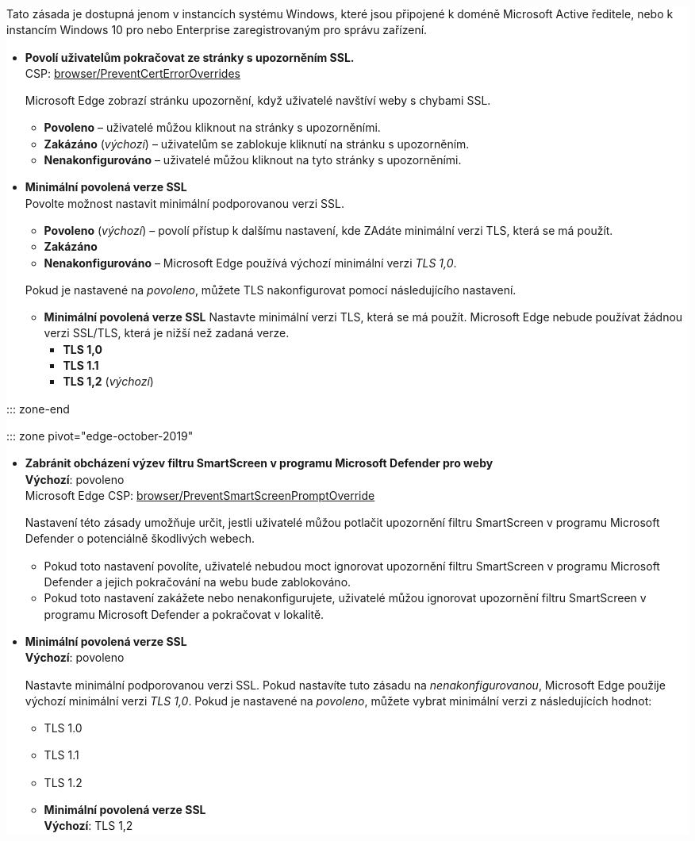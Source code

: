   Tato zásada je dostupná jenom v instancích systému Windows, které jsou připojené k doméně Microsoft Active ředitele, nebo k instancím Windows 10 pro nebo Enterprise zaregistrovaným pro správu zařízení.

- **Povolí uživatelům pokračovat ze stránky s upozorněním SSL.**  
   CSP: [browser/PreventCertErrorOverrides](/windows/client-management/mdm/policy-csp-browser#browser-preventcerterroroverrides)  

  Microsoft Edge zobrazí stránku upozornění, když uživatelé navštíví weby s chybami SSL.
  - **Povoleno** – uživatelé můžou kliknout na stránky s upozorněními.
  - **Zakázáno** (*výchozí*) – uživatelům se zablokuje kliknutí na stránku s upozorněním.
  - **Nenakonfigurováno** – uživatelé můžou kliknout na tyto stránky s upozorněními.

- **Minimální povolená verze SSL**  
  Povolte možnost nastavit minimální podporovanou verzi SSL.

  - **Povoleno** (*výchozí*) – povolí přístup k dalšímu nastavení, kde ZAdáte minimální verzi TLS, která se má použít.
  - **Zakázáno**
  - **Nenakonfigurováno** – Microsoft Edge používá výchozí minimální verzi *TLS 1,0*.

  Pokud je nastavené na *povoleno*, můžete TLS nakonfigurovat pomocí následujícího nastavení.

  - **Minimální povolená verze SSL** Nastavte minimální verzi TLS, která se má použít. Microsoft Edge nebude používat žádnou verzi SSL/TLS, která je nižší než zadaná verze.
    - **TLS 1,0**
    - **TLS 1.1**
    - **TLS 1,2** (*výchozí*)

::: zone-end

::: zone pivot="edge-october-2019"

- **Zabránit obcházení výzev filtru SmartScreen v programu Microsoft Defender pro weby**  
  **Výchozí**: povoleno  
  Microsoft Edge CSP: [browser/PreventSmartScreenPromptOverride](/windows/client-management/mdm/policy-csp-browser#browser-preventsmartscreenpromptoverride)

  Nastavení této zásady umožňuje určit, jestli uživatelé můžou potlačit upozornění filtru SmartScreen v programu Microsoft Defender o potenciálně škodlivých webech. 
  - Pokud toto nastavení povolíte, uživatelé nebudou moct ignorovat upozornění filtru SmartScreen v programu Microsoft Defender a jejich pokračování na webu bude zablokováno. 
  - Pokud toto nastavení zakážete nebo nenakonfigurujete, uživatelé můžou ignorovat upozornění filtru SmartScreen v programu Microsoft Defender a pokračovat v lokalitě.

- **Minimální povolená verze SSL**  
  **Výchozí**: povoleno  

  Nastavte minimální podporovanou verzi SSL. Pokud nastavíte tuto zásadu na *nenakonfigurovanou*, Microsoft Edge použije výchozí minimální verzi *TLS 1,0*. Pokud je nastavené na *povoleno*, můžete vybrat minimální verzi z následujících hodnot:

  - TLS 1.0
  - TLS 1.1
  - TLS 1.2

  - **Minimální povolená verze SSL**  
    **Výchozí**: TLS 1,2
